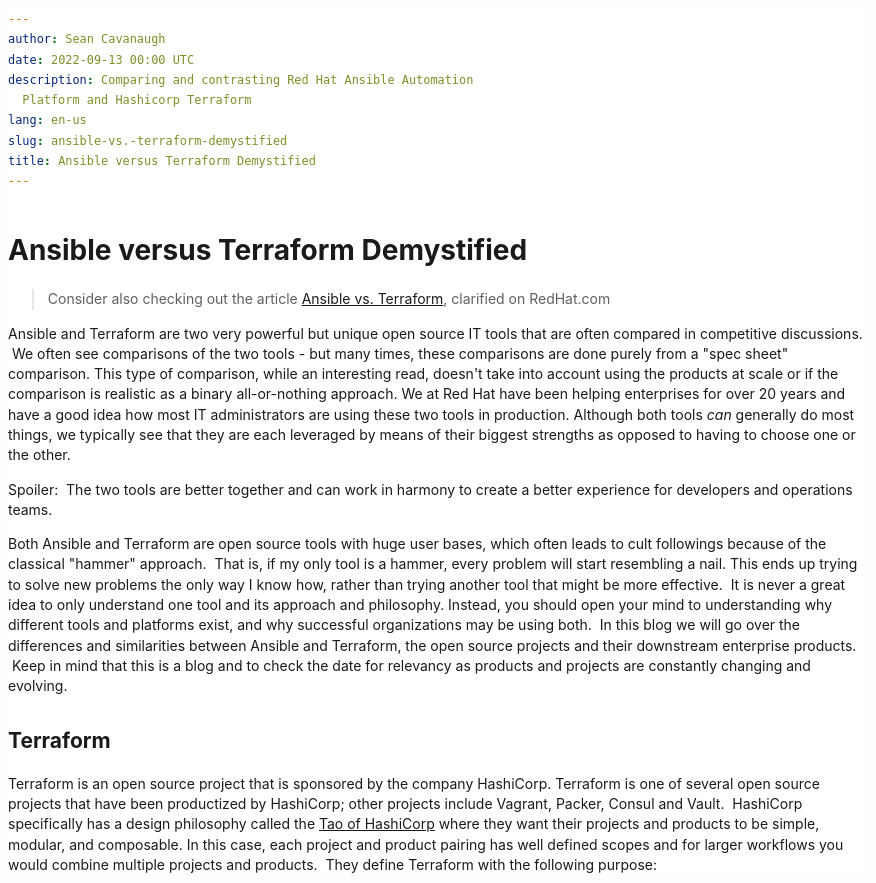 ```yaml
---
author: Sean Cavanaugh
date: 2022-09-13 00:00 UTC
description: Comparing and contrasting Red Hat Ansible Automation
  Platform and Hashicorp Terraform
lang: en-us
slug: ansible-vs.-terraform-demystified
title: Ansible versus Terraform Demystified
---
```


# Ansible versus Terraform Demystified

> Consider also checking out the article [Ansible vs. Terraform](https://www.redhat.com/en/topics/automation/ansible-vs-terraform), clarified on RedHat.com

Ansible and Terraform are two very powerful but unique open source IT
tools that are often compared in competitive discussions.  We often see
comparisons of the two tools - but many times, these comparisons are
done purely from a "spec sheet" comparison. This type of comparison,
while an interesting read, doesn't take into account using the products
at scale or if the comparison is realistic as a binary all-or-nothing
approach. We at Red Hat have been helping enterprises for over 20 years
and have a good idea how most IT administrators are using these two
tools in production. Although both tools *can* generally do most things,
we typically see that they are each leveraged by means of their biggest
strengths as opposed to having to choose one or the other.

Spoiler:  The two tools are better together and can work in harmony to
create a better experience for developers and operations teams.

Both Ansible and Terraform are open source tools with huge user bases,
which often leads to cult followings because of the classical "hammer"
approach.  That is, if my only tool is a hammer, every problem will
start resembling a nail. This ends up trying to solve new problems the
only way I know how, rather than trying another tool that might be more
effective.  It is never a great idea to only understand one tool and its
approach and philosophy. Instead, you should open your mind to
understanding why different tools and platforms exist, and why
successful organizations may be using both.  In this blog we will go
over the differences and similarities between Ansible and Terraform, the
open source projects and their downstream enterprise products.  Keep in
mind that this is a blog and to check the date for relevancy as products
and projects are constantly changing and evolving.

## Terraform

Terraform is an open source project that is sponsored by the company
HashiCorp. Terraform is one of several open source projects that have
been productized by HashiCorp; other projects include Vagrant, Packer,
Consul and Vault.  HashiCorp specifically has a design philosophy called
the [Tao of HashiCorp](https://www.hashicorp.com/tao-of-hashicorp) where
they want their projects and products to be simple, modular, and
composable. In this case, each project and product pairing has well
defined scopes and for larger workflows you would combine multiple
projects and products.  They define Terraform with the following
purpose:
